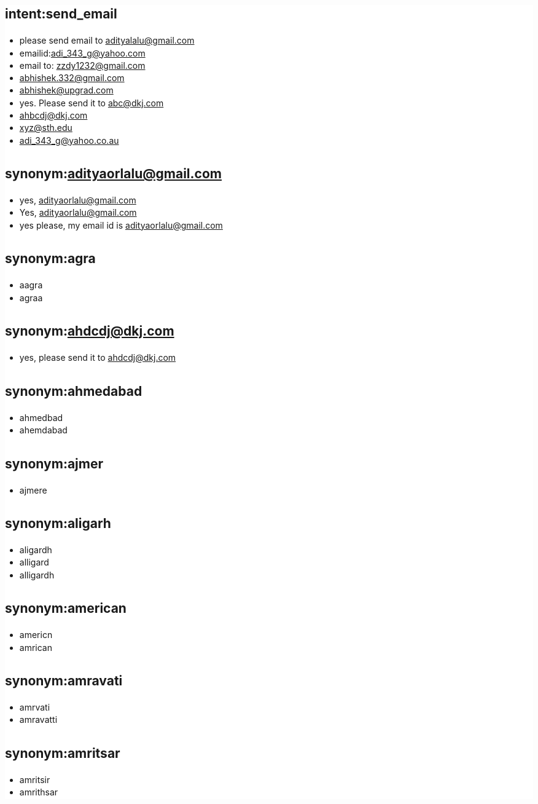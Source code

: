 ## intent:send_email
- please send email to [adityalalu@gmail.com](emailid)
- emailid:[adi_343_g@yahoo.com](emailid)
- email to: [zzdy1232@gmail.com](emailid)
- [abhishek.332@gmail.com](emailid)
- [abhishek@upgrad.com](emailid)
- yes. Please send it to [abc@dkj.com](emailid)
- [ahbcdj@dkj.com](emailid)
- [xyz@sth.edu](emailid)
- [adi_343_g@yahoo.co.au](emailid)

## synonym:adityaorlalu@gmail.com
- yes, adityaorlalu@gmail.com
- Yes, adityaorlalu@gmail.com
- yes please, my email id is adityaorlalu@gmail.com

## synonym:agra
- aagra
- agraa

## synonym:ahdcdj@dkj.com
- yes, please send it to ahdcdj@dkj.com

## synonym:ahmedabad
- ahmedbad
- ahemdabad

## synonym:ajmer
- ajmere

## synonym:aligarh
- aligardh
- alligard
- alligardh

## synonym:american
- americn
- amrican

## synonym:amravati
- amrvati
- amravatti

## synonym:amritsar
- amritsir
- amrithsar
